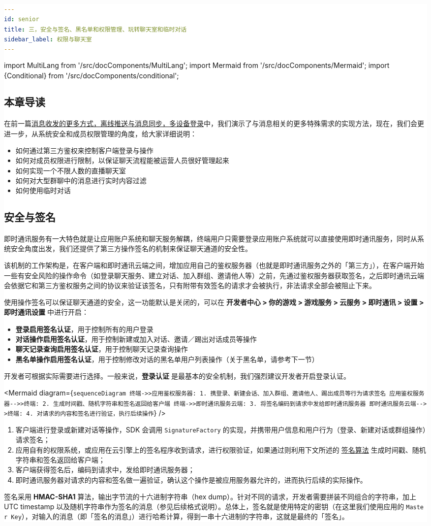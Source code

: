 ```yaml
---
id: senior
title: 三，安全与签名、黑名单和权限管理、玩转聊天室和临时对话
sidebar_label: 权限与聊天室
---
```


import MultiLang from '/src/docComponents/MultiLang';
import Mermaid from '/src/docComponents/Mermaid';
import {Conditional} from '/src/docComponents/conditional';



## 本章导读

在前一篇[消息收发的更多方式，离线推送与消息同步，多设备登录](/sdk/im/guide/intermediate/)中，我们演示了与消息相关的更多特殊需求的实现方法，现在，我们会更进一步，从系统安全和成员权限管理的角度，给大家详细说明：

- 如何通过第三方鉴权来控制客户端登录与操作
- 如何对成员权限进行限制，以保证聊天流程能被运营人员很好管理起来
- 如何实现一个不限人数的直播聊天室
- 如何对大型群聊中的消息进行实时内容过滤
- 如何使用临时对话

## 安全与签名

即时通讯服务有一大特色就是让应用账户系统和聊天服务解耦，终端用户只需要登录应用账户系统就可以直接使用即时通讯服务，同时从系统安全角度出发，我们还提供了第三方操作签名的机制来保证聊天通道的安全性。

该机制的工作架构是，在客户端和即时通讯云端之间，增加应用自己的鉴权服务器（也就是即时通讯服务之外的「第三方」），在客户端开始一些有安全风险的操作命令（如登录聊天服务、建立对话、加入群组、邀请他人等）之前，先通过鉴权服务器获取签名，之后即时通讯云端会依据它和第三方鉴权服务之间的协议来验证该签名，只有附带有效签名的请求才会被执行，非法请求全部会被阻止下来。

使用操作签名可以保证聊天通道的安全，这一功能默认是关闭的，可以在 **开发者中心 > 你的游戏 > 游戏服务 > 云服务 > 即时通讯 > 设置 > 即时通讯设置** 中进行开启：

- **登录启用签名认证**，用于控制所有的用户登录
- **对话操作启用签名认证**，用于控制新建或加入对话、邀请／踢出对话成员等操作
- **聊天记录查询启用签名认证**，用于控制聊天记录查询操作
- **黑名单操作启用签名认证**，用于控制修改对话的黑名单用户列表操作（关于黑名单，请参考下一节）

开发者可根据实际需要进行选择。一般来说，**登录认证** 是最基本的安全机制，我们强烈建议开发者开启登录认证。

<Mermaid diagram={`
sequenceDiagram
终端->>应用鉴权服务器: 1. 携登录、新建会话、加入群组、邀请他人、踢出成员等行为请求签名
应用鉴权服务器-->>终端: 2. 生成时间戳、随机字符串和签名返回给客户端
终端->>即时通讯服务云端: 3. 将签名编码到请求中发给即时通讯服务器
即时通讯服务云端-->>终端: 4. 对请求的内容和签名进行验证，执行后续操作
`} />

1. 客户端进行登录或新建对话等操作，SDK 会调用 `SignatureFactory` 的实现，并携带用户信息和用户行为（登录、新建对话或群组操作）请求签名；
2. 应用自有的权限系统，或应用在云引擎上的签名程序收到请求，进行权限验证，如果通过则利用下文所述的 [签名算法](#用户登录签名) 生成时间戳、随机字符串和签名返回给客户端；
3. 客户端获得签名后，编码到请求中，发给即时通讯服务器；
4. 即时通讯服务器对请求的内容和签名做一遍验证，确认这个操作是被应用服务器允许的，进而执行后续的实际操作。

签名采用 **HMAC-SHA1** 算法，输出字节流的十六进制字符串（hex dump）。针对不同的请求，开发者需要拼装不同组合的字符串，加上 UTC timestamp 以及随机字符串作为签名的消息（参见后续格式说明）。总体上，签名就是使用特定的密钥（在这里我们使用应用的 `Master Key`），对输入的消息（即「签名的消息」）进行哈希计算，得到一串十六进制的字符串，这就是最终的「签名」。
